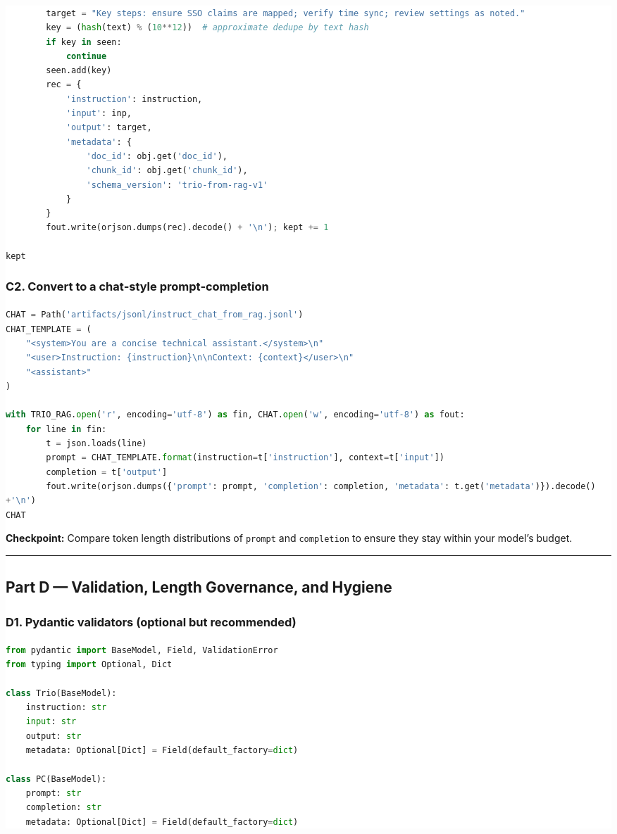 ```python
        target = "Key steps: ensure SSO claims are mapped; verify time sync; review settings as noted."
        key = (hash(text) % (10**12))  # approximate dedupe by text hash
        if key in seen:
            continue
        seen.add(key)
        rec = {
            'instruction': instruction,
            'input': inp,
            'output': target,
            'metadata': {
                'doc_id': obj.get('doc_id'),
                'chunk_id': obj.get('chunk_id'),
                'schema_version': 'trio-from-rag-v1'
            }
        }
        fout.write(orjson.dumps(rec).decode() + '\n'); kept += 1

kept
```

### C2. Convert to a chat‑style prompt‑completion

```python
CHAT = Path('artifacts/jsonl/instruct_chat_from_rag.jsonl')
CHAT_TEMPLATE = (
    "<system>You are a concise technical assistant.</system>\n"
    "<user>Instruction: {instruction}\n\nContext: {context}</user>\n"
    "<assistant>"
)

with TRIO_RAG.open('r', encoding='utf-8') as fin, CHAT.open('w', encoding='utf-8') as fout:
    for line in fin:
        t = json.loads(line)
        prompt = CHAT_TEMPLATE.format(instruction=t['instruction'], context=t['input'])
        completion = t['output']
        fout.write(orjson.dumps({'prompt': prompt, 'completion': completion, 'metadata': t.get('metadata')}).decode()+'\n')
CHAT
```

**Checkpoint:** Compare token length distributions of `prompt` and `completion` to ensure they stay within your model’s budget.

---

## Part D — Validation, Length Governance, and Hygiene

### D1. Pydantic validators (optional but recommended)

```python
from pydantic import BaseModel, Field, ValidationError
from typing import Optional, Dict

class Trio(BaseModel):
    instruction: str
    input: str
    output: str
    metadata: Optional[Dict] = Field(default_factory=dict)

class PC(BaseModel):
    prompt: str
    completion: str
    metadata: Optional[Dict] = Field(default_factory=dict)
```